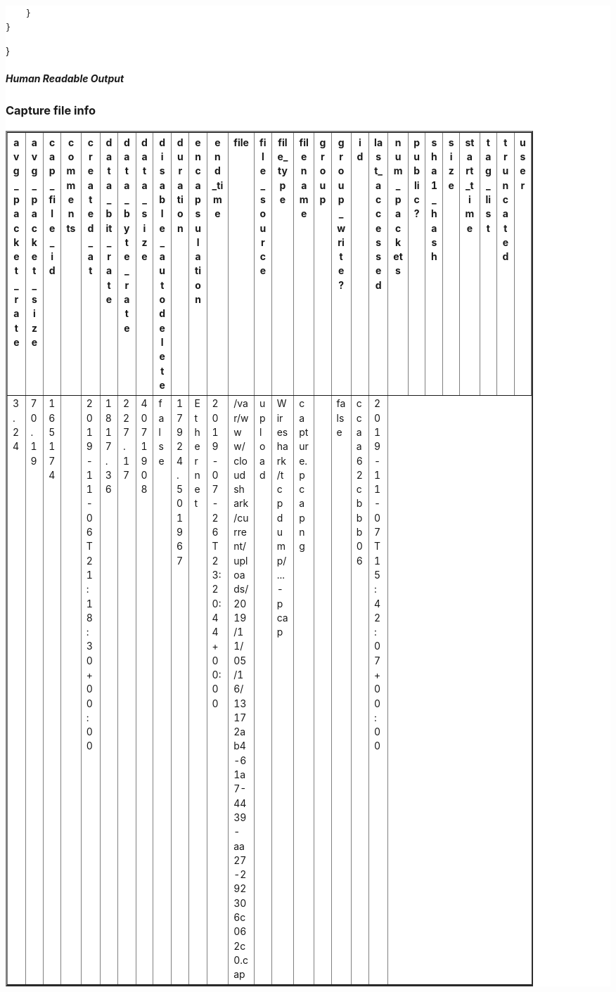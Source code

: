         }
    }
}
</pre>

<h5>Human Readable Output</h5>
<p>
<h3>Capture file info</h3>
<table style="width:750px" border="2" cellpadding="6">
  <thead>
    <tr>
      <th><strong>avg_packet_rate</strong></th>
      <th><strong>avg_packet_size</strong></th>
      <th><strong>cap_file_id</strong></th>
      <th><strong>comments</strong></th>
      <th><strong>created_at</strong></th>
      <th><strong>data_bit_rate</strong></th>
      <th><strong>data_byte_rate</strong></th>
      <th><strong>data_size</strong></th>
      <th><strong>disable_autodelete</strong></th>
      <th><strong>duration</strong></th>
      <th><strong>encapsulation</strong></th>
      <th><strong>end_time</strong></th>
      <th><strong>file</strong></th>
      <th><strong>file_source</strong></th>
      <th><strong>file_type</strong></th>
      <th><strong>filename</strong></th>
      <th><strong>group</strong></th>
      <th><strong>group_write?</strong></th>
      <th><strong>id</strong></th>
      <th><strong>last_accessed</strong></th>
      <th><strong>num_packets</strong></th>
      <th><strong>public?</strong></th>
      <th><strong>sha1_hash</strong></th>
      <th><strong>size</strong></th>
      <th><strong>start_time</strong></th>
      <th><strong>tag_list</strong></th>
      <th><strong>truncated</strong></th>
      <th><strong>user</strong></th>
    </tr>
  </thead>
  <tbody>
    <tr>
      <td> 3.24 </td>
      <td> 70.19 </td>
      <td> 165174 </td>
      <td>  </td>
      <td> 2019-11-06T21:18:30+00:00 </td>
      <td> 1817.36 </td>
      <td> 227.17 </td>
      <td> 4071908 </td>
      <td> false </td>
      <td> 17924.501967 </td>
      <td> Ethernet </td>
      <td> 2019-07-26T23:20:44+00:00 </td>
      <td> /var/www/cloudshark/current/uploads/2019/11/05/16/13172ab4-61a7-4439-aa27-292306c062c0.cap </td>
      <td> upload </td>
      <td> Wireshark/tcpdump/... - pcap </td>
      <td> capture.pcapng </td>
      <td>  </td>
      <td> false </td>
      <td> ccaa62cbbb06 </td>
      <td> 2019-11-07T15:42:07+00:00 </td>